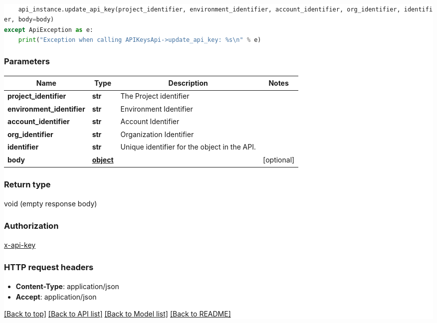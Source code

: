 ```python
    api_instance.update_api_key(project_identifier, environment_identifier, account_identifier, org_identifier, identifier, body=body)
except ApiException as e:
    print("Exception when calling APIKeysApi->update_api_key: %s\n" % e)
```

### Parameters

Name | Type | Description  | Notes
------------- | ------------- | ------------- | -------------
 **project_identifier** | **str**| The Project identifier | 
 **environment_identifier** | **str**| Environment Identifier | 
 **account_identifier** | **str**| Account Identifier | 
 **org_identifier** | **str**| Organization Identifier | 
 **identifier** | **str**| Unique identifier for the object in the API. | 
 **body** | [**object**](object.md)|  | [optional] 

### Return type

void (empty response body)

### Authorization

[x-api-key](../README.md#x-api-key)

### HTTP request headers

 - **Content-Type**: application/json
 - **Accept**: application/json

[[Back to top]](#) [[Back to API list]](../README.md#documentation-for-api-endpoints) [[Back to Model list]](../README.md#documentation-for-models) [[Back to README]](../README.md)

